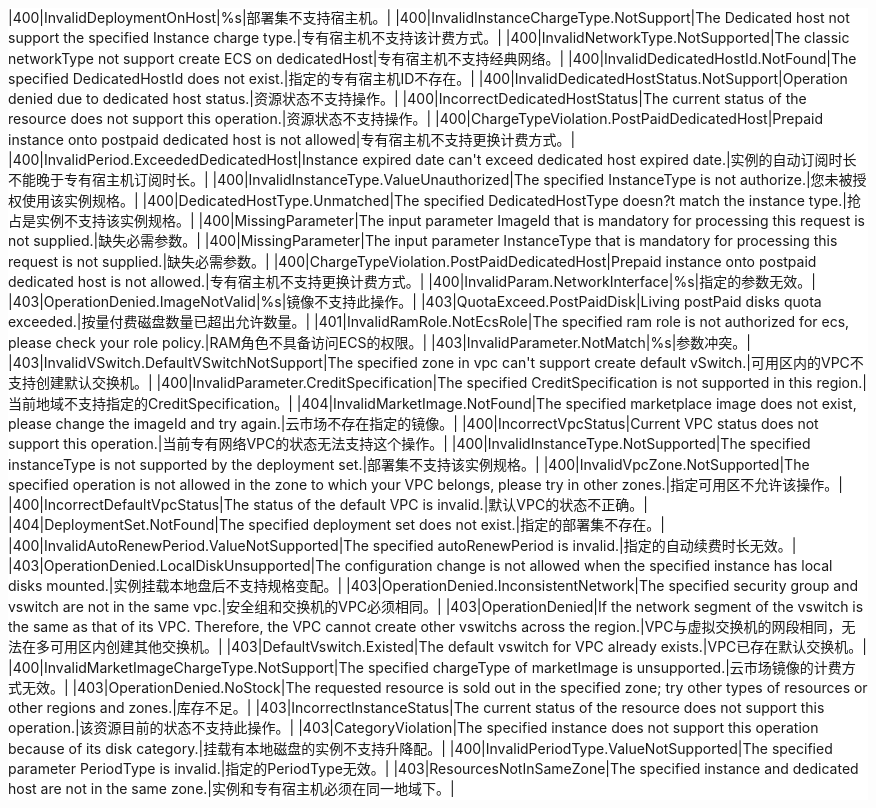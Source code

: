 |400|InvalidDeploymentOnHost|%s|部署集不支持宿主机。|
|400|InvalidInstanceChargeType.NotSupport|The Dedicated host not support the specified Instance charge type.|专有宿主机不支持该计费方式。|
|400|InvalidNetworkType.NotSupported|The classic networkType not support create ECS on dedicatedHost|专有宿主机不支持经典网络。|
|400|InvalidDedicatedHostId.NotFound|The specified DedicatedHostId does not exist.|指定的专有宿主机ID不存在。|
|400|InvalidDedicatedHostStatus.NotSupport|Operation denied due to dedicated host status.|资源状态不支持操作。|
|400|IncorrectDedicatedHostStatus|The current status of the resource does not support this operation.|资源状态不支持操作。|
|400|ChargeTypeViolation.PostPaidDedicatedHost|Prepaid instance onto postpaid dedicated host is not allowed|专有宿主机不支持更换计费方式。|
|400|InvalidPeriod.ExceededDedicatedHost|Instance expired date can't exceed dedicated host expired date.|实例的自动订阅时长不能晚于专有宿主机订阅时长。|
|400|InvalidInstanceType.ValueUnauthorized|The specified InstanceType is not authorize.|您未被授权使用该实例规格。|
|400|DedicatedHostType.Unmatched|The specified DedicatedHostType doesn?t match the instance type.|抢占是实例不支持该实例规格。|
|400|MissingParameter|The input parameter ImageId that is mandatory for processing this request is not supplied.|缺失必需参数。|
|400|MissingParameter|The input parameter InstanceType that is mandatory for processing this request is not supplied.|缺失必需参数。|
|400|ChargeTypeViolation.PostPaidDedicatedHost|Prepaid instance onto postpaid dedicated host is not allowed.|专有宿主机不支持更换计费方式。|
|400|InvalidParam.NetworkInterface|%s|指定的参数无效。|
|403|OperationDenied.ImageNotValid|%s|镜像不支持此操作。|
|403|QuotaExceed.PostPaidDisk|Living postPaid disks quota exceeded.|按量付费磁盘数量已超出允许数量。|
|401|InvalidRamRole.NotEcsRole|The specified ram role is not authorized for ecs, please check your role policy.|RAM角色不具备访问ECS的权限。|
|403|InvalidParameter.NotMatch|%s|参数冲突。|
|403|InvalidVSwitch.DefaultVSwitchNotSupport|The specified zone in vpc can't support create default vSwitch.|可用区内的VPC不支持创建默认交换机。|
|400|InvalidParameter.CreditSpecification|The specified CreditSpecification is not supported in this region.|当前地域不支持指定的CreditSpecification。|
|404|InvalidMarketImage.NotFound|The specified marketplace image does not exist, please change the imageId and try again.|云市场不存在指定的镜像。|
|400|IncorrectVpcStatus|Current VPC status does not support this operation.|当前专有网络VPC的状态无法支持这个操作。|
|400|InvalidInstanceType.NotSupported|The specified instanceType is not supported by the deployment set.|部署集不支持该实例规格。|
|400|InvalidVpcZone.NotSupported|The specified operation is not allowed in the zone to which your VPC belongs, please try in other zones.|指定可用区不允许该操作。|
|400|IncorrectDefaultVpcStatus|The status of the default VPC is invalid.|默认VPC的状态不正确。|
|404|DeploymentSet.NotFound|The specified deployment set does not exist.|指定的部署集不存在。|
|400|InvalidAutoRenewPeriod.ValueNotSupported|The specified autoRenewPeriod is invalid.|指定的自动续费时长无效。|
|403|OperationDenied.LocalDiskUnsupported|The configuration change is not allowed when the specified instance has local disks mounted.|实例挂载本地盘后不支持规格变配。|
|403|OperationDenied.InconsistentNetwork|The specified security group and vswitch are not in the same vpc.|安全组和交换机的VPC必须相同。|
|403|OperationDenied|If the network segment of the vswitch is the same as that of its VPC. Therefore, the VPC cannot create other vswitchs across the region.|VPC与虚拟交换机的网段相同，无法在多可用区内创建其他交换机。|
|403|DefaultVswitch.Existed|The default vswitch for VPC already exists.|VPC已存在默认交换机。|
|400|InvalidMarketImageChargeType.NotSupport|The specified chargeType of marketImage is unsupported.|云市场镜像的计费方式无效。|
|403|OperationDenied.NoStock|The requested resource is sold out in the specified zone; try other types of resources or other regions and zones.|库存不足。|
|403|IncorrectInstanceStatus|The current status of the resource does not support this operation.|该资源目前的状态不支持此操作。|
|403|CategoryViolation|The specified instance does not support this operation because of its disk category.|挂载有本地磁盘的实例不支持升降配。|
|400|InvalidPeriodType.ValueNotSupported|The specified parameter PeriodType is invalid.|指定的PeriodType无效。|
|403|ResourcesNotInSameZone|The specified instance and dedicated host are not in the same zone.|实例和专有宿主机必须在同一地域下。|